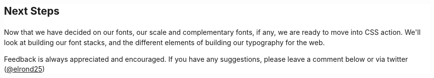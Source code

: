 ## Next Steps

Now that we have decided on our fonts, our scale and complementary fonts, if any, we are ready to move into CSS action. We'll look at building our font stacks, and the different elements of building our typography for the web.

Feedback is always appreciated and encouraged. If you have any suggestions, please leave a comment below or via twitter ([@elrond25](http://twiter.com/elrond25))
